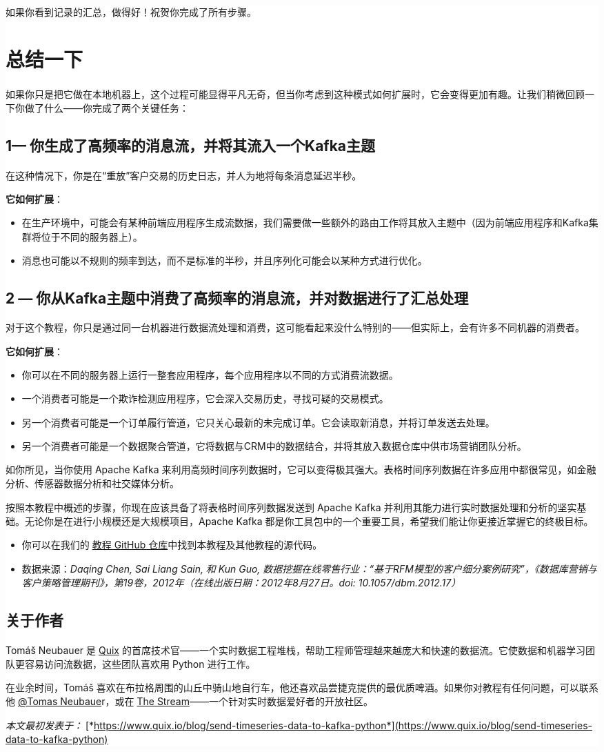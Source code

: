 如果你看到记录的汇总，做得好！祝贺你完成了所有步骤。

# 总结一下

如果你只是把它做在本地机器上，这个过程可能显得平凡无奇，但当你考虑到这种模式如何扩展时，它会变得更加有趣。让我们稍微回顾一下你做了什么——你完成了两个关键任务：

## 1— 你生成了高频率的消息流，并将其流入一个Kafka主题

在这种情况下，你是在“重放”客户交易的历史日志，并人为地将每条消息延迟半秒。

**它如何扩展**：

+   在生产环境中，可能会有某种前端应用程序生成流数据，我们需要做一些额外的路由工作将其放入主题中（因为前端应用程序和Kafka集群将位于不同的服务器上）。

+   消息也可能以不规则的频率到达，而不是标准的半秒，并且序列化可能会以某种方式进行优化。

## 2 — 你从Kafka主题中消费了高频率的消息流，并对数据进行了汇总处理

对于这个教程，你只是通过同一台机器进行数据流处理和消费，这可能看起来没什么特别的——但实际上，会有许多不同机器的消费者。

**它如何扩展**：

+   你可以在不同的服务器上运行一整套应用程序，每个应用程序以不同的方式消费流数据。

+   一个消费者可能是一个欺诈检测应用程序，它会深入交易历史，寻找可疑的交易模式。

+   另一个消费者可能是一个订单履行管道，它只关心最新的未完成订单。它会读取新消息，并将订单发送去处理。

+   另一个消费者可能是一个数据聚合管道，它将数据与CRM中的数据结合，并将其放入数据仓库中供市场营销团队分析。

如你所见，当你使用 Apache Kafka 来利用高频时间序列数据时，它可以变得极其强大。表格时间序列数据在许多应用中都很常见，如金融分析、传感器数据分析和社交媒体分析。

按照本教程中概述的步骤，你现在应该具备了将表格时间序列数据发送到 Apache Kafka 并利用其能力进行实时数据处理和分析的坚实基础。无论你是在进行小规模还是大规模项目，Apache Kafka 都是你工具包中的一个重要工具，希望我们能让你更接近掌握它的终极目标。

+   你可以在我们的 [教程 GitHub 仓库](https://github.com/quixai/tutorial-code.git)中找到本教程及其他教程的源代码。

+   数据来源：*Daqing Chen, Sai Liang Sain, 和 Kun Guo, 数据挖掘在线零售行业：“基于RFM模型的客户细分案例研究”，《数据库营销与客户策略管理期刊》，第19卷，2012年（在线出版日期：2012年8月27日。doi: 10.1057/dbm.2012.17）*

## 关于作者

Tomáš Neubauer 是 [Quix](https://www.quix.io/company/) 的首席技术官——一个实时数据工程堆栈，帮助工程师管理越来越庞大和快速的数据流。它使数据和机器学习团队更容易访问流数据，这些团队喜欢用 Python 进行工作。

在业余时间，Tomáš 喜欢在布拉格周围的山丘中骑山地自行车，他还喜欢品尝捷克提供的最优质啤酒。如果你对教程有任何问题，可以联系他 [@Tomas Neubaue](https://stream-processing.slack.com/team/U035LUJJ4CQ)r，或在 [The Stream](https://quix.io/slack-invite?_ga=2.115746945.682056252.1672214079-749957754.1668468796)——一个针对实时数据爱好者的开放社区。

*本文最初发表于：* [*https://www.quix.io/blog/send-timeseries-data-to-kafka-python*](https://www.quix.io/blog/send-timeseries-data-to-kafka-python)
